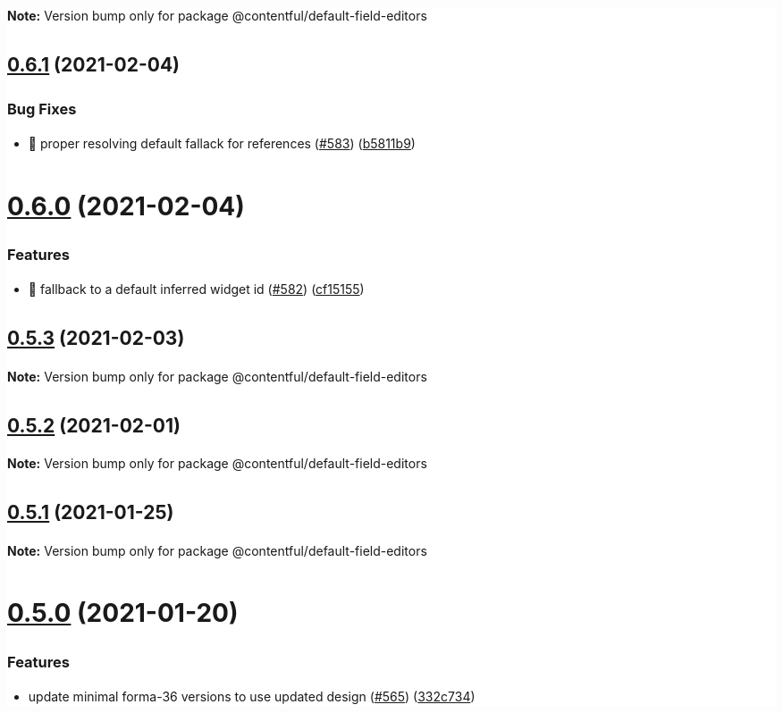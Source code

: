 **Note:** Version bump only for package @contentful/default-field-editors

## [0.6.1](https://github.com/contentful/field-editors/compare/@contentful/default-field-editors@0.6.0...@contentful/default-field-editors@0.6.1) (2021-02-04)

### Bug Fixes

- 🐛 proper resolving default fallack for references ([#583](https://github.com/contentful/field-editors/issues/583)) ([b5811b9](https://github.com/contentful/field-editors/commit/b5811b9d26b820200ae3b08dd2733cad931dba67))

# [0.6.0](https://github.com/contentful/field-editors/compare/@contentful/default-field-editors@0.5.3...@contentful/default-field-editors@0.6.0) (2021-02-04)

### Features

- 🎸 fallback to a default inferred widget id ([#582](https://github.com/contentful/field-editors/issues/582)) ([cf15155](https://github.com/contentful/field-editors/commit/cf15155b32c11f7c93612bd4afe386e95a21b62f))

## [0.5.3](https://github.com/contentful/field-editors/compare/@contentful/default-field-editors@0.5.2...@contentful/default-field-editors@0.5.3) (2021-02-03)

**Note:** Version bump only for package @contentful/default-field-editors

## [0.5.2](https://github.com/contentful/field-editors/compare/@contentful/default-field-editors@0.5.1...@contentful/default-field-editors@0.5.2) (2021-02-01)

**Note:** Version bump only for package @contentful/default-field-editors

## [0.5.1](https://github.com/contentful/field-editors/compare/@contentful/default-field-editors@0.5.0...@contentful/default-field-editors@0.5.1) (2021-01-25)

**Note:** Version bump only for package @contentful/default-field-editors

# [0.5.0](https://github.com/contentful/field-editors/compare/@contentful/default-field-editors@0.4.5...@contentful/default-field-editors@0.5.0) (2021-01-20)

### Features

- update minimal forma-36 versions to use updated design ([#565](https://github.com/contentful/field-editors/issues/565)) ([332c734](https://github.com/contentful/field-editors/commit/332c734bfaf54f0e9773fcbb460d743b1f5459ec))
